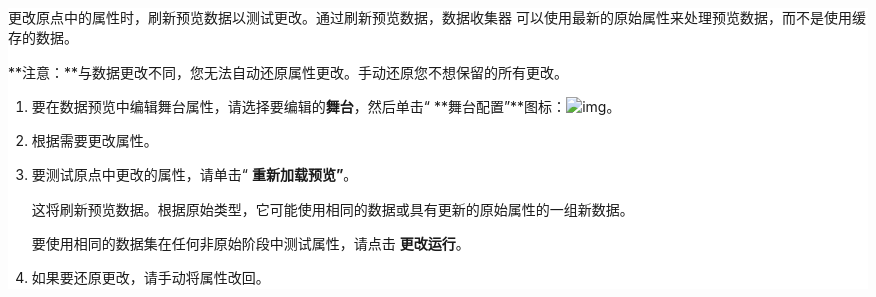 更改原点中的属性时，刷新预览数据以测试更改。通过刷新预览数据，数据收集器 可以使用最新的原始属性来处理预览数据，而不是使用缓存的数据。

**注意：**与数据更改不同，您无法自动还原属性更改。手动还原您不想保留的所有更改。

1. 要在数据预览中编辑舞台属性，请选择要编辑的**舞台**，然后单击“ **舞台配置”**图标：![img](https://streamsets.com/documentation/controlhub/latest/help/datacollector/UserGuide/Graphics/icon_PrevStageConfig.png)。

2. 根据需要更改属性。

3. 要测试原点中更改的属性，请单击“ **重新加载预览”**。

   这将刷新预览数据。根据原始类型，它可能使用相同的数据或具有更新的原始属性的一组新数据。

   要使用相同的数据集在任何非原始阶段中测试属性，请点击 **更改运行**。

4. 如果要还原更改，请手动将属性改回。